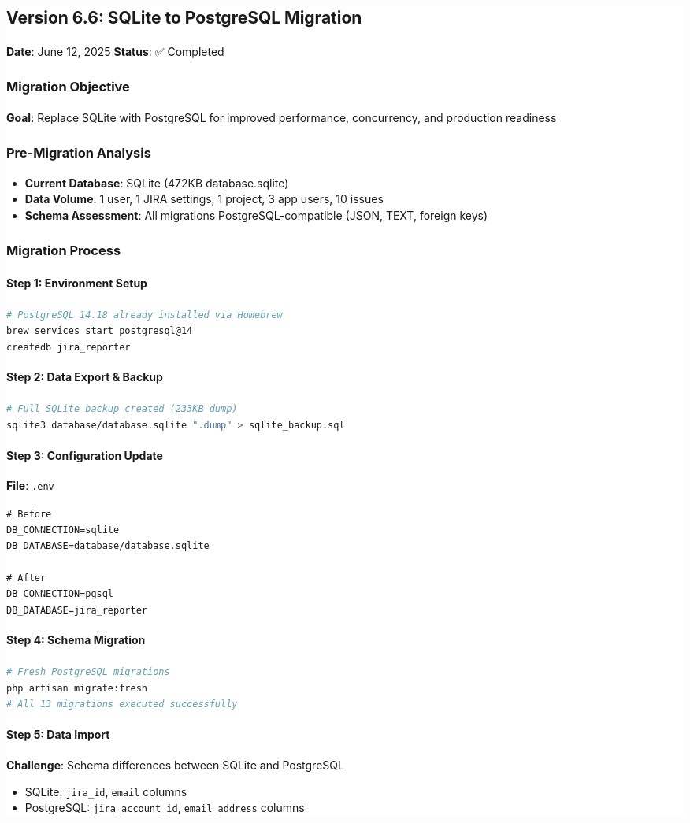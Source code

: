 ## Version 6.6: SQLite to PostgreSQL Migration
**Date**: June 12, 2025
**Status**: ✅ Completed

### Migration Objective
**Goal**: Replace SQLite with PostgreSQL for improved performance, concurrency, and production readiness

### Pre-Migration Analysis
- **Current Database**: SQLite (472KB database.sqlite)
- **Data Volume**: 1 user, 1 JIRA settings, 1 project, 3 app users, 10 issues
- **Schema Assessment**: All migrations PostgreSQL-compatible (JSON, TEXT, foreign keys)

### Migration Process

#### Step 1: Environment Setup
```bash
# PostgreSQL 14.18 already installed via Homebrew
brew services start postgresql@14
createdb jira_reporter
```

#### Step 2: Data Export & Backup
```bash
# Full SQLite backup created (233KB dump)
sqlite3 database/database.sqlite ".dump" > sqlite_backup.sql
```

#### Step 3: Configuration Update
**File**: `.env`
```env
# Before
DB_CONNECTION=sqlite
DB_DATABASE=database/database.sqlite

# After  
DB_CONNECTION=pgsql
DB_DATABASE=jira_reporter
```

#### Step 4: Schema Migration
```bash
# Fresh PostgreSQL migrations
php artisan migrate:fresh
# All 13 migrations executed successfully
```

#### Step 5: Data Import
**Challenge**: Schema differences between SQLite and PostgreSQL
- SQLite: `jira_id`, `email` columns
- PostgreSQL: `jira_account_id`, `email_address` columns
